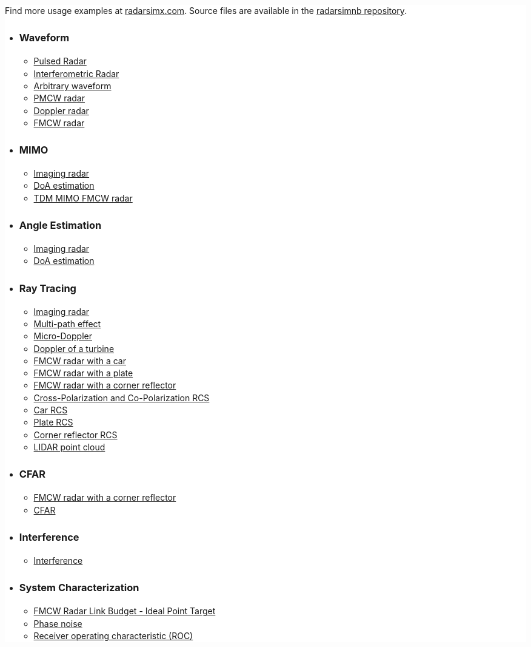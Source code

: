 Find more usage examples at [radarsimx.com](https://radarsimx.com/category/examples/). Source files are available in the [radarsimnb repository](https://github.com/radarsimx/radarsimnb).

- ### Waveform

  - [Pulsed Radar](https://radarsimx.com/2024/09/13/pulsed-radar/)
  - [Interferometric Radar](https://radarsimx.com/2023/08/31/interferometric-radar/)
  - [Arbitrary waveform](https://radarsimx.com/2021/05/10/arbitrary-waveform/)
  - [PMCW radar](https://radarsimx.com/2019/05/24/pmcw-radar/)
  - [Doppler radar](https://radarsimx.com/2019/05/16/doppler-radar/)
  - [FMCW radar](https://radarsimx.com/2018/10/11/fmcw-radar/)

- ### MIMO

  - [Imaging radar](https://radarsimx.com/2022/12/02/imaging-radar/)
  - [DoA estimation](https://radarsimx.com/2022/12/12/doa-estimation/)
  - [TDM MIMO FMCW radar](https://radarsimx.com/2019/04/07/tdm-mimo-fmcw-radar/)

- ### Angle Estimation

  - [Imaging radar](https://radarsimx.com/2022/12/02/imaging-radar/)
  - [DoA estimation](https://radarsimx.com/2022/12/12/doa-estimation/)

- ### Ray Tracing

  - [Imaging radar](https://radarsimx.com/2022/12/02/imaging-radar/)
  - [Multi-path effect](https://radarsimx.com/2021/05/10/multi-path-effect/)
  - [Micro-Doppler](https://radarsimx.com/2021/05/10/micro-doppler/)
  - [Doppler of a turbine](https://radarsimx.com/2021/05/10/doppler-of-a-turbine/)
  - [FMCW radar with a car](https://radarsimx.com/2021/05/10/fmcw-radar-with-a-car/)
  - [FMCW radar with a plate](https://radarsimx.com/2021/05/10/fmcw-radar-with-a-plate/)
  - [FMCW radar with a corner reflector](https://radarsimx.com/2021/05/10/fmcw-radar-with-a-corner-reflector/)
  - [Cross-Polarization and Co-Polarization RCS](https://radarsimx.com/2024/04/19/cross-polarization-and-co-polarization-rcs/)
  - [Car RCS](https://radarsimx.com/2021/05/10/car-rcs/)
  - [Plate RCS](https://radarsimx.com/2021/05/10/plate-rcs/)
  - [Corner reflector RCS](https://radarsimx.com/2021/05/10/corner-reflector-rcs/)
  - [LIDAR point cloud](https://radarsimx.com/2020/02/05/lidar-point-cloud/)

- ### CFAR

  - [FMCW radar with a corner reflector](https://radarsimx.com/2021/05/10/fmcw-radar-with-a-corner-reflector/)
  - [CFAR](https://radarsimx.com/2021/01/10/cfar/)

- ### Interference

  - [Interference](https://radarsimx.com/2023/01/13/interference/)

- ### System Characterization

  - [FMCW Radar Link Budget - Ideal Point Target](https://radarsimx.com/2024/10/11/fmcw-radar-link-budget-ideal-point-target/)
  - [Phase noise](https://radarsimx.com/2021/01/13/phase-noise/)
  - [Receiver operating characteristic (ROC)](https://radarsimx.com/2019/10/06/receiver-operating-characteristic/)
